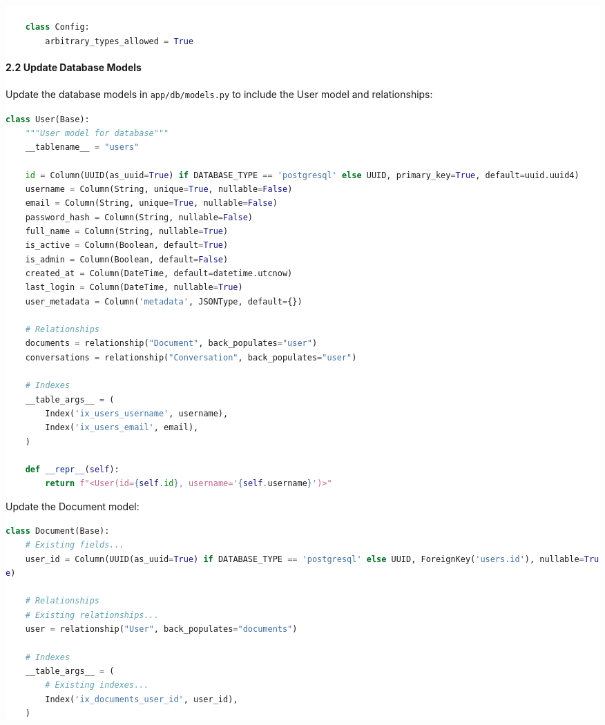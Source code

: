 ```python
    
    class Config:
        arbitrary_types_allowed = True
```

#### 2.2 Update Database Models

Update the database models in `app/db/models.py` to include the User model and relationships:

```python
class User(Base):
    """User model for database"""
    __tablename__ = "users"

    id = Column(UUID(as_uuid=True) if DATABASE_TYPE == 'postgresql' else UUID, primary_key=True, default=uuid.uuid4)
    username = Column(String, unique=True, nullable=False)
    email = Column(String, unique=True, nullable=False)
    password_hash = Column(String, nullable=False)
    full_name = Column(String, nullable=True)
    is_active = Column(Boolean, default=True)
    is_admin = Column(Boolean, default=False)
    created_at = Column(DateTime, default=datetime.utcnow)
    last_login = Column(DateTime, nullable=True)
    user_metadata = Column('metadata', JSONType, default={})

    # Relationships
    documents = relationship("Document", back_populates="user")
    conversations = relationship("Conversation", back_populates="user")

    # Indexes
    __table_args__ = (
        Index('ix_users_username', username),
        Index('ix_users_email', email),
    )

    def __repr__(self):
        return f"<User(id={self.id}, username='{self.username}')>"
```

Update the Document model:

```python
class Document(Base):
    # Existing fields...
    user_id = Column(UUID(as_uuid=True) if DATABASE_TYPE == 'postgresql' else UUID, ForeignKey('users.id'), nullable=True)
    
    # Relationships
    # Existing relationships...
    user = relationship("User", back_populates="documents")
    
    # Indexes
    __table_args__ = (
        # Existing indexes...
        Index('ix_documents_user_id', user_id),
    )
```
